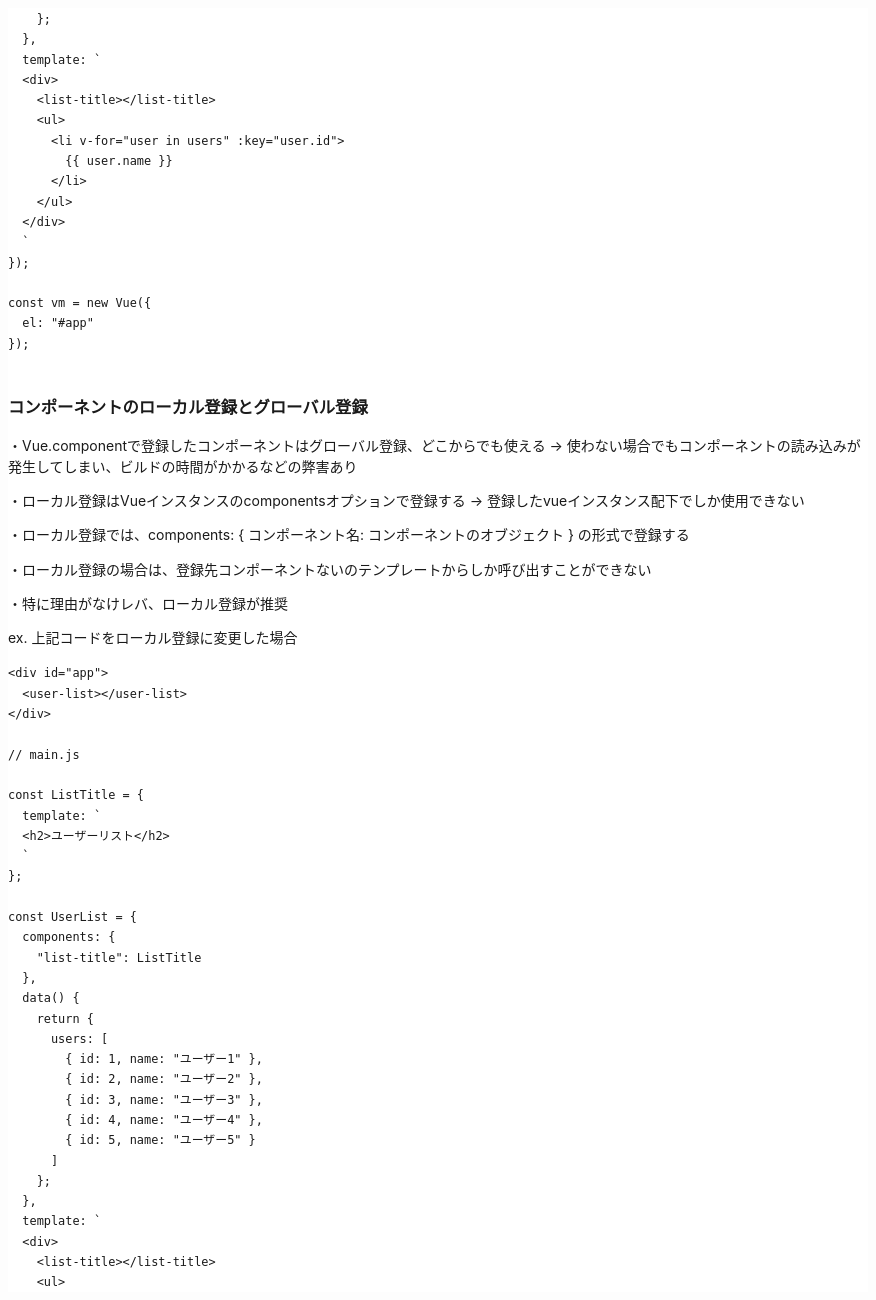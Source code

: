 ```
    };
  },
  template: `
  <div>
    <list-title></list-title>
    <ul>
      <li v-for="user in users" :key="user.id">
        {{ user.name }}
      </li>
    </ul>
  </div>
  `
});

const vm = new Vue({
  el: "#app"
});


```

### コンポーネントのローカル登録とグローバル登録

・Vue.componentで登録したコンポーネントはグローバル登録、どこからでも使える → 使わない場合でもコンポーネントの読み込みが発生してしまい、ビルドの時間がかかるなどの弊害あり

・ローカル登録はVueインスタンスのcomponentsオプションで登録する → 登録したvueインスタンス配下でしか使用できない

・ローカル登録では、components: { コンポーネント名: コンポーネントのオブジェクト } の形式で登録する

・ローカル登録の場合は、登録先コンポーネントないのテンプレートからしか呼び出すことができない

・特に理由がなけレバ、ローカル登録が推奨

ex. 上記コードをローカル登録に変更した場合
```
<div id="app">
  <user-list></user-list>
</div>

// main.js

const ListTitle = {
  template: `
  <h2>ユーザーリスト</h2>
  `
};

const UserList = {
  components: {
    "list-title": ListTitle
  },
  data() {
    return {
      users: [
        { id: 1, name: "ユーザー1" },
        { id: 2, name: "ユーザー2" },
        { id: 3, name: "ユーザー3" },
        { id: 4, name: "ユーザー4" },
        { id: 5, name: "ユーザー5" }
      ]
    };
  },
  template: `
  <div>
    <list-title></list-title>
    <ul>
```